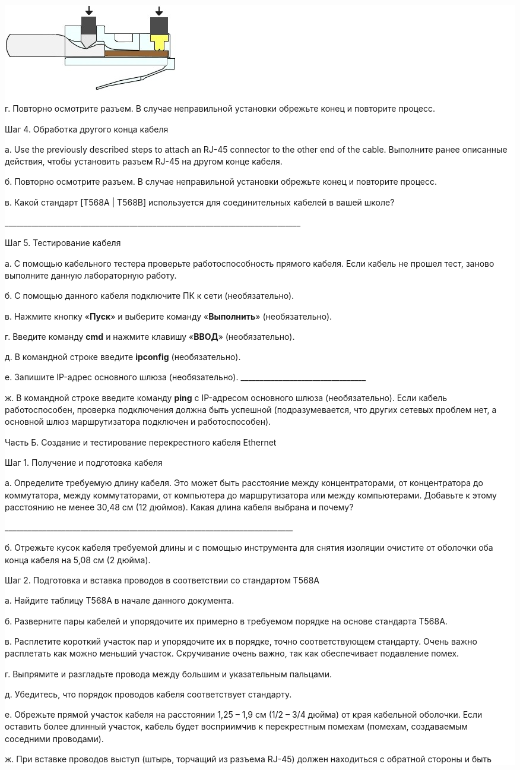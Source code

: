 <p><img src="1.jpeg"/></p>
<p>г. Повторно осмотрите разъем. В случае неправильной установки обрежьте конец и повторите процесс. </p>
<p>Шаг 4. Обработка другого конца кабеля </p>
<p>а. Use the previously described steps to attach an RJ-45 connector to the other end of the cable. Выполните ранее
	описанные действия, чтобы установить разъем RJ-45 на другом конце кабеля. </p>
<p>б. Повторно осмотрите разъем. В случае неправильной установки обрежьте конец и повторите процесс. </p>
<p>в. Какой стандарт [T568A | T568B] используется для соединительных кабелей в вашей школе? </p>
<p>______________________________________________________________________________ </p>
<p>Шаг 5. Тестирование кабеля </p>
<p>а. С помощью кабельного тестера проверьте работоспособность прямого кабеля. Если кабель не прошел тест, заново
	выполните данную лабораторную работу. </p>
<p>б. С помощью данного кабеля подключите ПК к сети (необязательно). </p>
<p>в. Нажмите кнопку «<strong>Пуск</strong>» и выберите команду «<strong>Выполнить</strong>» (необязательно). </p>
<p>г. Введите команду <strong>cmd</strong> и нажмите клавишу «<strong>ВВОД</strong>» (необязательно). </p>
<p>д. В командной строке введите <strong>ipconfig</strong> (необязательно). </p>
<p>е. Запишите IP-адрес основного шлюза (необязательно). _________________________________ </p>
<p>ж. В командной строке введите команду <strong>ping</strong> с IP-адресом основного шлюза (необязательно). Если кабель
	работоспособен, проверка подключения должна быть успешной (подразумевается, что других сетевых проблем нет, а
	основной шлюз маршрутизатора подключен и работоспособен). </p>
<p>Часть Б. Создание и тестирование перекрестного кабеля Ethernet </p>
<p>Шаг 1. Получение и подготовка кабеля </p>
<p>а. Определите требуемую длину кабеля. Это может быть расстояние между концентраторами, от концентратора до
	коммутатора, между коммутаторами, от компьютера до маршрутизатора или между компьютерами. Добавьте к этому
	расстоянию не менее 30,48 см (12 дюймов). Какая длина кабеля выбрана и почему? </p>
<p>____________________________________________________________________________ </p>
<p>б. Отрежьте кусок кабеля требуемой длины и с помощью инструмента для снятия изоляции очистите от оболочки оба конца
	кабеля на 5,08 см (2 дюйма). </p>
<p>Шаг 2. Подготовка и вставка проводов в соответствии со стандартом T568A </p>
<p>а. Найдите таблицу T568A в начале данного документа. </p>
<p>б. Разверните пары кабелей и упорядочите их примерно в требуемом порядке на основе стандарта T568A. </p>
<p>в. Расплетите короткий участок пар и упорядочите их в порядке, точно соответствующем стандарту. Очень важно
	расплетать как можно меньший участок. Скручивание очень важно, так как обеспечивает подавление помех. </p>
<p>г. Выпрямите и разгладьте провода между большим и указательным пальцами. </p>
<p>д. Убедитесь, что порядок проводов кабеля соответствует стандарту. </p>
<p>е. Обрежьте прямой участок кабеля на расстоянии 1,25 – 1,9 см (1/2 – 3/4 дюйма) от края кабельной оболочки. Если
	оставить более длинный участок, кабель будет восприимчив к перекрестным помехам (помехам, создаваемым соседними
	проводами). </p>
<p>ж. При вставке проводов выступ (штырь, торчащий из разъема RJ-45) должен находиться с обратной стороны и быть